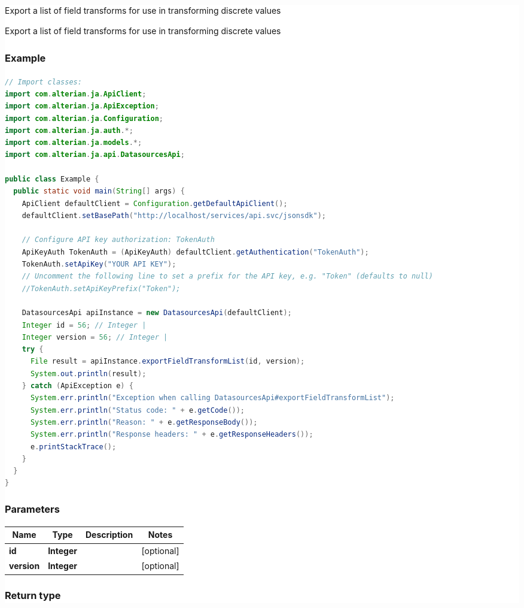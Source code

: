 Export a list of field transforms for use in transforming discrete values

Export a list of field transforms for use in transforming discrete values

### Example
```java
// Import classes:
import com.alterian.ja.ApiClient;
import com.alterian.ja.ApiException;
import com.alterian.ja.Configuration;
import com.alterian.ja.auth.*;
import com.alterian.ja.models.*;
import com.alterian.ja.api.DatasourcesApi;

public class Example {
  public static void main(String[] args) {
    ApiClient defaultClient = Configuration.getDefaultApiClient();
    defaultClient.setBasePath("http://localhost/services/api.svc/jsonsdk");
    
    // Configure API key authorization: TokenAuth
    ApiKeyAuth TokenAuth = (ApiKeyAuth) defaultClient.getAuthentication("TokenAuth");
    TokenAuth.setApiKey("YOUR API KEY");
    // Uncomment the following line to set a prefix for the API key, e.g. "Token" (defaults to null)
    //TokenAuth.setApiKeyPrefix("Token");

    DatasourcesApi apiInstance = new DatasourcesApi(defaultClient);
    Integer id = 56; // Integer | 
    Integer version = 56; // Integer | 
    try {
      File result = apiInstance.exportFieldTransformList(id, version);
      System.out.println(result);
    } catch (ApiException e) {
      System.err.println("Exception when calling DatasourcesApi#exportFieldTransformList");
      System.err.println("Status code: " + e.getCode());
      System.err.println("Reason: " + e.getResponseBody());
      System.err.println("Response headers: " + e.getResponseHeaders());
      e.printStackTrace();
    }
  }
}
```

### Parameters

| Name | Type | Description  | Notes |
|------------- | ------------- | ------------- | -------------|
| **id** | **Integer**|  | [optional] |
| **version** | **Integer**|  | [optional] |

### Return type
